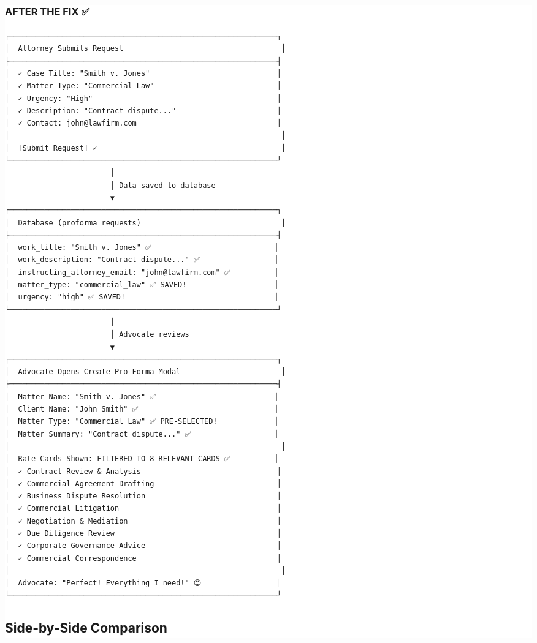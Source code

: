 ### AFTER THE FIX ✅

```
┌─────────────────────────────────────────────────────────────┐
│  Attorney Submits Request                                    │
├─────────────────────────────────────────────────────────────┤
│  ✓ Case Title: "Smith v. Jones"                             │
│  ✓ Matter Type: "Commercial Law"                            │
│  ✓ Urgency: "High"                                          │
│  ✓ Description: "Contract dispute..."                       │
│  ✓ Contact: john@lawfirm.com                                │
│                                                              │
│  [Submit Request] ✓                                          │
└─────────────────────────────────────────────────────────────┘
                        │
                        │ Data saved to database
                        ▼
┌─────────────────────────────────────────────────────────────┐
│  Database (proforma_requests)                                │
├─────────────────────────────────────────────────────────────┤
│  work_title: "Smith v. Jones" ✅                            │
│  work_description: "Contract dispute..." ✅                 │
│  instructing_attorney_email: "john@lawfirm.com" ✅          │
│  matter_type: "commercial_law" ✅ SAVED!                    │
│  urgency: "high" ✅ SAVED!                                  │
└─────────────────────────────────────────────────────────────┘
                        │
                        │ Advocate reviews
                        ▼
┌─────────────────────────────────────────────────────────────┐
│  Advocate Opens Create Pro Forma Modal                       │
├─────────────────────────────────────────────────────────────┤
│  Matter Name: "Smith v. Jones" ✅                           │
│  Client Name: "John Smith" ✅                               │
│  Matter Type: "Commercial Law" ✅ PRE-SELECTED!             │
│  Matter Summary: "Contract dispute..." ✅                   │
│                                                              │
│  Rate Cards Shown: FILTERED TO 8 RELEVANT CARDS ✅          │
│  ✓ Contract Review & Analysis                               │
│  ✓ Commercial Agreement Drafting                            │
│  ✓ Business Dispute Resolution                              │
│  ✓ Commercial Litigation                                    │
│  ✓ Negotiation & Mediation                                  │
│  ✓ Due Diligence Review                                     │
│  ✓ Corporate Governance Advice                              │
│  ✓ Commercial Correspondence                                │
│                                                              │
│  Advocate: "Perfect! Everything I need!" 😊                 │
└─────────────────────────────────────────────────────────────┘
```

## Side-by-Side Comparison
